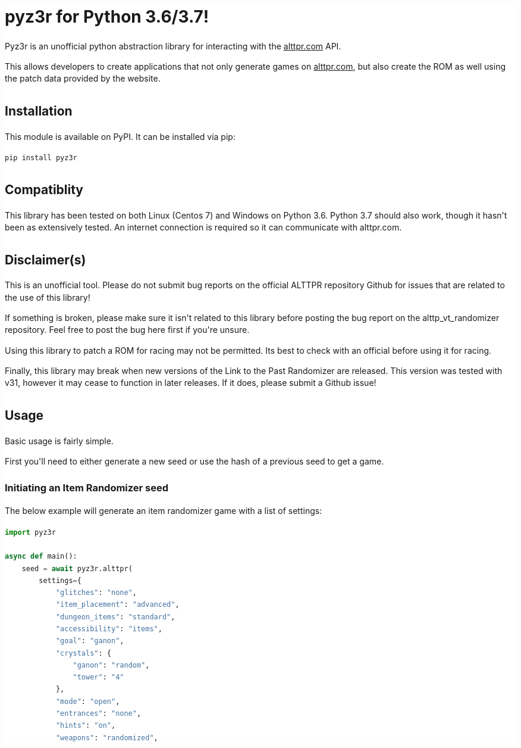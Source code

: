 # pyz3r for Python 3.6/3.7!
Pyz3r is an unofficial python abstraction library for interacting with the [alttpr.com](https://alttpr.com) API.

This allows developers to create applications that not only generate games on [alttpr.com](https://alttpr.com),
but also create the ROM as well using the patch data provided by the website.

## Installation
This module is available on PyPI.  It can be installed via pip:

`pip install pyz3r`

## Compatiblity
This library has been tested on both Linux (Centos 7) and Windows on Python 3.6.  Python 3.7 should also work, though it hasn't been as extensively tested.  An internet connection is required so it can communicate with alttpr.com.

## Disclaimer(s)
This is an unofficial tool.  Please do not submit bug reports on the official ALTTPR repository Github for issues that
are related to the use of this library!

If something is broken, please make sure it isn't related to this library before posting the bug report on the
alttp_vt_randomizer repository.  Feel free to post the bug here first if you're unsure.

Using this library to patch a ROM for racing may not be permitted.
Its best to check with an official before using it for racing.

Finally, this library may break when new versions of the Link to the Past Randomizer are released.  This version
was tested with v31, however it may cease to function in later releases.  If it does, please submit a Github issue!


## Usage
Basic usage is fairly simple.

First you'll need to either generate a new seed or use the hash of a previous seed to get a game.

### Initiating an Item Randomizer seed
The below example will generate an item randomizer game with a list of settings:
```python
import pyz3r

async def main():
    seed = await pyz3r.alttpr(
        settings={
            "glitches": "none",
            "item_placement": "advanced",
            "dungeon_items": "standard",
            "accessibility": "items",
            "goal": "ganon",
            "crystals": {
                "ganon": "random",
                "tower": "4"
            },
            "mode": "open",
            "entrances": "none",
            "hints": "on",
            "weapons": "randomized",
```